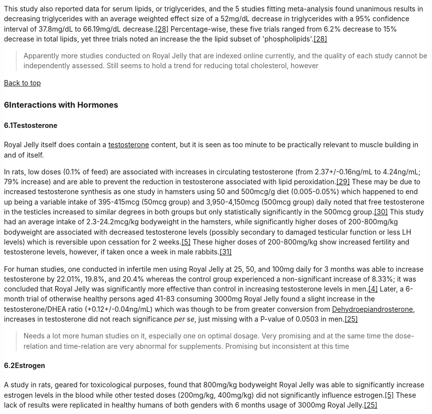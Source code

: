 
This study also reported data for serum lipids, or triglycerides, and the 5 studies fitting meta-analysis found unanimous results in decreasing triglycerides with an average weighted effect size of a 52mg/dL decrease in triglycerides with a 95% confidence interval of 37.8mg/dL to 66.19mg/dL decrease.[[28]](#ref28) Percentage-wise, these five trials ranged from 6.2% decrease to 15% decrease in total lipids, yet three trials noted an increase the the lipid subset of 'phospholipids'.[[28]](#ref28)



> Apparently more studies conducted on Royal Jelly that are indexed online currently, and the quality of each study cannot be independently assessed. Still seems to hold a trend for reducing total cholesterol, however


[Back to top](#c-interactions-with-cardiovascular-health)
### 6Interactions with Hormones

#### 6.1Testosterone


Royal Jelly itself does contain a [testosterone](/topics/testosterone/) content, but it is seen as too minute to be practically relevant to muscle building in and of itself.


In rats, low doses (0.1% of feed) are associated with increases in circulating testosterone (from 2.37+/-0.16ng/mL to 4.24ng/mL; 79% increase) and are able to prevent the reduction in testosterone associated with lipid peroxidation.[[29]](#ref29) These may be due to increased testosterone synthesis as one study in hamsters using 50 and 500mcg/g diet (0.005-0.05%) which happened to end up being a variable intake of 395-415mcg (50mcg group) and 3,950-4,150mcg (500mcg group) daily noted that free testosterone in the testicles increased to similar degrees in both groups but only statistically significantly in the 500mcg group.[[30]](#ref30) This study had an average intake of 2.3-24.2mcg/kg bodyweight in the hamsters, while significantly higher doses of 200-800mg/kg bodyweight are associated with decreased testosterone levels (possibly secondary to damaged testicular function or less LH levels) which is reversible upon cessation for 2 weeks.[[5]](#ref5) These higher doses of 200-800mg/kg show increased fertility and testosterone levels, however, if taken once a week in male rabbits.[[31]](#ref31)


For human studies, one conducted in infertile men using Royal Jelly at 25, 50, and 100mg daily for 3 months was able to increase testosterone by 22.01%, 19.8%, and 20.4% whereas the control group experienced a non-significant increase of 8.33%; it was concluded that Royal Jelly was significantly more effective than control in increasing testosterone levels in men.[[4]](#ref4) Later, a 6-month trial of otherwise healthy persons aged 41-83 consuming 3000mg Royal Jelly found a slight increase in the testosterone/DHEA ratio (+0.12+/-0.04ng/mL) which was though to be from greater conversion from [Dehydroepiandrosterone](/supplements/dehydroepiandrosterone/), increases in testosterone did not reach significance *per se*, just missing with a P-value of 0.0503 in men.[[25]](#ref25)



> Needs a lot more human studies on it, especially one on optimal dosage. Very promising and at the same time the dose-relation and time-relation are very abnormal for supplements. Promising but inconsistent at this time


#### 6.2Estrogen


A study in rats, geared for toxicological purposes, found that 800mg/kg bodyweight Royal Jelly was able to significantly increase estrogen levels in the blood while other tested doses (200mg/kg, 400mg/kg) did not significantly influence estrogen.[[5]](#ref5) These lack of results were replicated in healthy humans of both genders with 6 months usage of 3000mg Royal Jelly.[[25]](#ref25)
